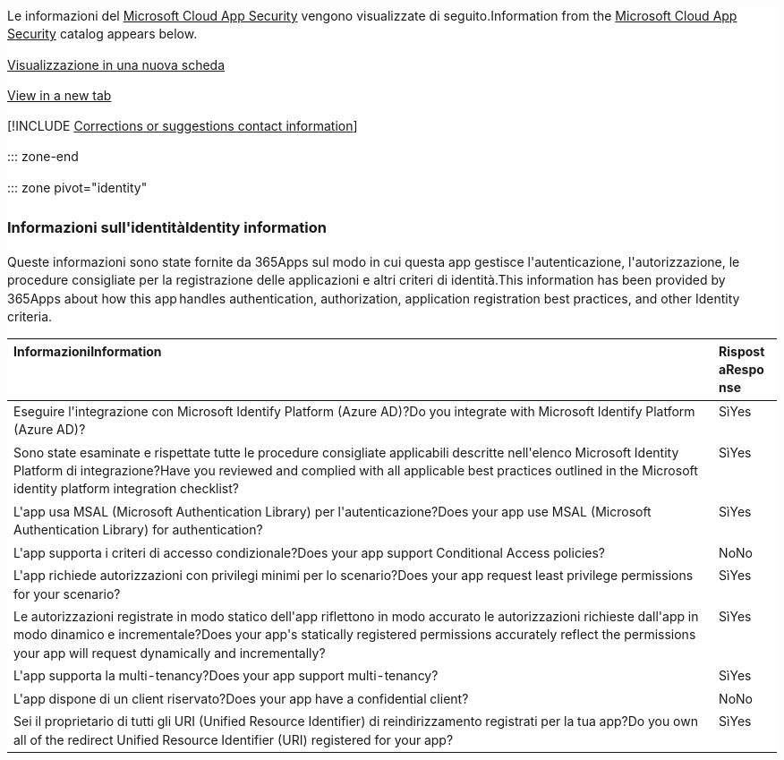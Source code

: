 <span data-ttu-id="3731b-186">Le informazioni del [Microsoft Cloud App Security](https://www.microsoft.com/enterprise-mobility-security/cloud-app-security) vengono visualizzate di seguito.</span><span class="sxs-lookup"><span data-stu-id="3731b-186">Information from the [Microsoft Cloud App Security](https://www.microsoft.com/enterprise-mobility-security/cloud-app-security) catalog appears below.</span></span>

<iframe height='1020' title='<span data-ttu-id="3731b-187">Microsoft Cloud App Security Informazioni</span><span class="sxs-lookup"><span data-stu-id="3731b-187">Microsoft Cloud App Security Information</span></span>' src='https://appmcasinfoprod.azurewebsites.net/#/dashboard/36555' frameborder='no' style='width: 100%;'></iframe><span data-ttu-id="3731b-188">

<a href="https://appmcasinfoprod.azurewebsites.net/#/dashboard/36555" target="_blank">Visualizzazione in una nuova scheda</a></span><span class="sxs-lookup"><span data-stu-id="3731b-188">

<a href="https://appmcasinfoprod.azurewebsites.net/#/dashboard/36555" target="_blank">View in a new tab</a></span></span>

[!INCLUDE [Corrections or suggestions contact information](../includes/corrections-or-suggestions.md)]

::: zone-end

::: zone pivot="identity"

### <a name="identity-information"></a><span data-ttu-id="3731b-189">Informazioni sull'identità</span><span class="sxs-lookup"><span data-stu-id="3731b-189">Identity information</span></span>

<span data-ttu-id="3731b-190">Queste informazioni sono state fornite da 365Apps sul modo in cui questa app gestisce l'autenticazione, l'autorizzazione, le procedure consigliate per la registrazione delle applicazioni e altri criteri di identità.</span><span class="sxs-lookup"><span data-stu-id="3731b-190">This information has been provided by 365Apps about how this app handles authentication, authorization, application registration best practices, and other Identity criteria.</span></span>

| <span data-ttu-id="3731b-191">**Informazioni**</span><span class="sxs-lookup"><span data-stu-id="3731b-191">**Information**</span></span> | <span data-ttu-id="3731b-192">**Risposta**</span><span class="sxs-lookup"><span data-stu-id="3731b-192">**Response**</span></span> |
|:----------------|:-------------|
| <span data-ttu-id="3731b-193">Eseguire l'integrazione con Microsoft Identify Platform (Azure AD)?</span><span class="sxs-lookup"><span data-stu-id="3731b-193">Do you integrate with Microsoft Identify Platform (Azure AD)?</span></span>  | <span data-ttu-id="3731b-194">Sì</span><span class="sxs-lookup"><span data-stu-id="3731b-194">Yes</span></span> |
| <span data-ttu-id="3731b-195">Sono state esaminate e rispettate tutte le procedure consigliate applicabili descritte nell'elenco Microsoft Identity Platform di integrazione?</span><span class="sxs-lookup"><span data-stu-id="3731b-195">Have you reviewed and complied with all applicable best practices outlined in the Microsoft identity platform integration checklist?</span></span>  | <span data-ttu-id="3731b-196">Sì</span><span class="sxs-lookup"><span data-stu-id="3731b-196">Yes</span></span> |
| <span data-ttu-id="3731b-197">L'app usa MSAL (Microsoft Authentication Library) per l'autenticazione?</span><span class="sxs-lookup"><span data-stu-id="3731b-197">Does your app use MSAL (Microsoft Authentication Library) for authentication?</span></span> | <span data-ttu-id="3731b-198">Sì</span><span class="sxs-lookup"><span data-stu-id="3731b-198">Yes</span></span> |
| <span data-ttu-id="3731b-199">L'app supporta i criteri di accesso condizionale?</span><span class="sxs-lookup"><span data-stu-id="3731b-199">Does your app support Conditional Access policies?</span></span> | <span data-ttu-id="3731b-200">No</span><span class="sxs-lookup"><span data-stu-id="3731b-200">No</span></span> |
| <span data-ttu-id="3731b-201">L'app richiede autorizzazioni con privilegi minimi per lo scenario?</span><span class="sxs-lookup"><span data-stu-id="3731b-201">Does your app request least privilege permissions for your scenario?</span></span> | <span data-ttu-id="3731b-202">Sì</span><span class="sxs-lookup"><span data-stu-id="3731b-202">Yes</span></span> |
| <span data-ttu-id="3731b-203">Le autorizzazioni registrate in modo statico dell'app riflettono in modo accurato le autorizzazioni richieste dall'app in modo dinamico e incrementale?</span><span class="sxs-lookup"><span data-stu-id="3731b-203">Does your app's statically registered permissions accurately reflect the permissions your app will request dynamically and incrementally?</span></span> | <span data-ttu-id="3731b-204">Sì</span><span class="sxs-lookup"><span data-stu-id="3731b-204">Yes</span></span> |
| <span data-ttu-id="3731b-205">L'app supporta la multi-tenancy?</span><span class="sxs-lookup"><span data-stu-id="3731b-205">Does your app support multi-tenancy?</span></span> | <span data-ttu-id="3731b-206">Sì</span><span class="sxs-lookup"><span data-stu-id="3731b-206">Yes</span></span> |
| <span data-ttu-id="3731b-207">L'app dispone di un client riservato?</span><span class="sxs-lookup"><span data-stu-id="3731b-207">Does your app have a confidential client?</span></span> | <span data-ttu-id="3731b-208">No</span><span class="sxs-lookup"><span data-stu-id="3731b-208">No</span></span> |
| <span data-ttu-id="3731b-209">Sei il proprietario di tutti gli URI (Unified Resource Identifier) di reindirizzamento registrati per la tua app?</span><span class="sxs-lookup"><span data-stu-id="3731b-209">Do you own all of the redirect Unified Resource Identifier (URI) registered for your app?</span></span> | <span data-ttu-id="3731b-210">Sì</span><span class="sxs-lookup"><span data-stu-id="3731b-210">Yes</span></span> |
